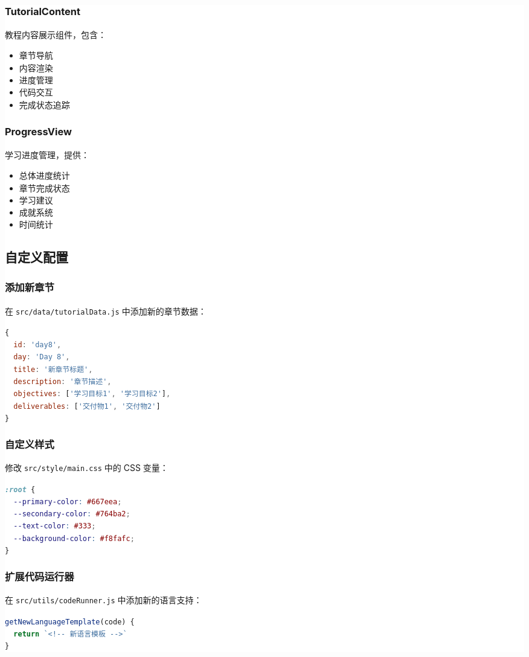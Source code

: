 ### TutorialContent
教程内容展示组件，包含：
- 章节导航
- 内容渲染
- 进度管理
- 代码交互
- 完成状态追踪

### ProgressView
学习进度管理，提供：
- 总体进度统计
- 章节完成状态
- 学习建议
- 成就系统
- 时间统计

## 自定义配置

### 添加新章节

在 `src/data/tutorialData.js` 中添加新的章节数据：

```javascript
{
  id: 'day8',
  day: 'Day 8',
  title: '新章节标题',
  description: '章节描述',
  objectives: ['学习目标1', '学习目标2'],
  deliverables: ['交付物1', '交付物2']
}
```

### 自定义样式

修改 `src/style/main.css` 中的 CSS 变量：

```css
:root {
  --primary-color: #667eea;
  --secondary-color: #764ba2;
  --text-color: #333;
  --background-color: #f8fafc;
}
```

### 扩展代码运行器

在 `src/utils/codeRunner.js` 中添加新的语言支持：

```javascript
getNewLanguageTemplate(code) {
  return `<!-- 新语言模板 -->`
}
```
